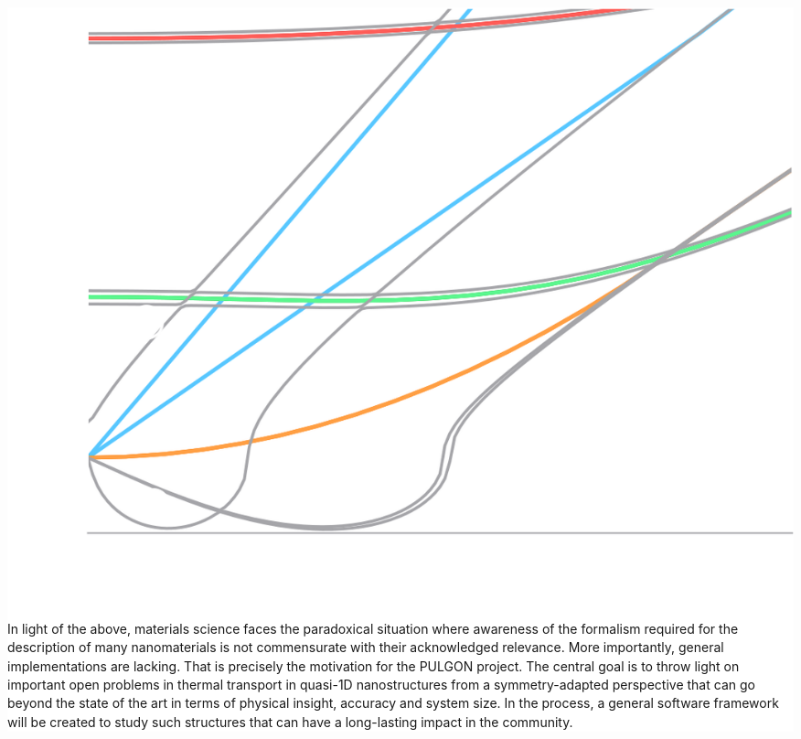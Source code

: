 <p align="center">
  <img src="/images/phonon_artifacts_plain.svg" alt="Scientific questions and objectives" width="100%">
</p>

In light of the above, materials science faces the paradoxical situation where awareness of the formalism required for the description of many nanomaterials is not commensurate with their acknowledged relevance. More importantly, general implementations are lacking. That is precisely the motivation for the PULGON project. The central goal is to throw light on important open problems in thermal transport in quasi-1D nanostructures from a symmetry-adapted perspective that can go beyond the state of the art in terms of physical insight, accuracy and system size. In the process, a general software framework will be created to study such structures that can have a long-lasting impact in the community.